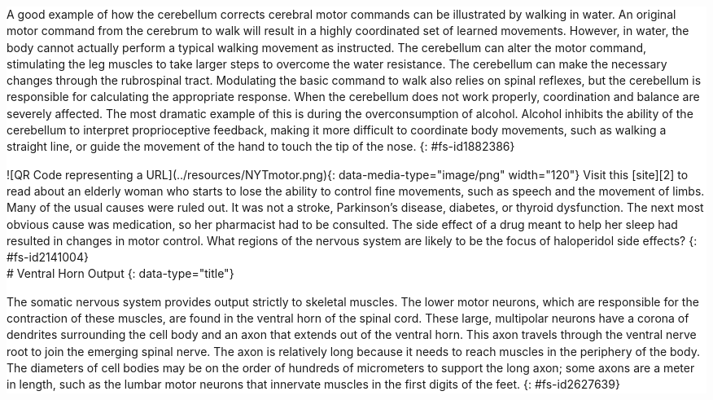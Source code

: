 A good example of how the cerebellum corrects cerebral motor commands
can be illustrated by walking in water. An original motor command from
the cerebrum to walk will result in a highly coordinated set of learned
movements. However, in water, the body cannot actually perform a typical
walking movement as instructed. The cerebellum can alter the motor
command, stimulating the leg muscles to take larger steps to overcome
the water resistance. The cerebellum can make the necessary changes
through the rubrospinal tract. Modulating the basic command to walk also
relies on spinal reflexes, but the cerebellum is responsible for
calculating the appropriate response. When the cerebellum does not work
properly, coordination and balance are severely affected. The most
dramatic example of this is during the overconsumption of alcohol.
Alcohol inhibits the ability of the cerebellum to interpret
proprioceptive feedback, making it more difficult to coordinate body
movements, such as walking a straight line, or guide the movement of the
hand to touch the tip of the nose.
{: #fs-id1882386}

<div data-type="note" id="fs-id2823066" class="anatomy interactive" data-label="" markdown="1">
<span markdown="1" data-type="media" id="eip-id1525176" data-alt="QR Code
representing a URL"> ![QR Code representing a
URL](../resources/NYTmotor.png){: data-media-type="image/png"
width="120"} </span>
Visit this [site][2] to read about an elderly woman who starts to lose
the ability to control fine movements, such as speech and the movement
of limbs. Many of the usual causes were ruled out. It was not a stroke,
Parkinson’s disease, diabetes, or thyroid dysfunction. The next most
obvious cause was medication, so her pharmacist had to be consulted. The
side effect of a drug meant to help her sleep had resulted in changes in
motor control. What regions of the nervous system are likely to be the
focus of haloperidol side effects?
{: #fs-id2141004}

</div>
</section>
<section data-depth="1" id="fs-id2105060" markdown="1">
# Ventral Horn Output
{: data-type="title"}

The somatic nervous system provides output strictly to skeletal muscles.
The lower motor neurons, which are responsible for the contraction of
these muscles, are found in the ventral horn of the spinal cord. These
large, multipolar neurons have a corona of dendrites surrounding the
cell body and an axon that extends out of the ventral horn. This axon
travels through the ventral nerve root to join the emerging spinal
nerve. The axon is relatively long because it needs to reach muscles in
the periphery of the body. The diameters of cell bodies may be on the
order of hundreds of micrometers to support the long axon; some axons
are a meter in length, such as the lumbar motor neurons that innervate
muscles in the first digits of the feet.
{: #fs-id2627639}


[1]: http://openstaxcollege.org/l/motorpathway
[2]: http://openstaxcollege.org/l/NYTmotor
[3]: http://openstaxcollege.org/l/reflexarc
[4]: http://openstaxcollege.org/l/newreflex